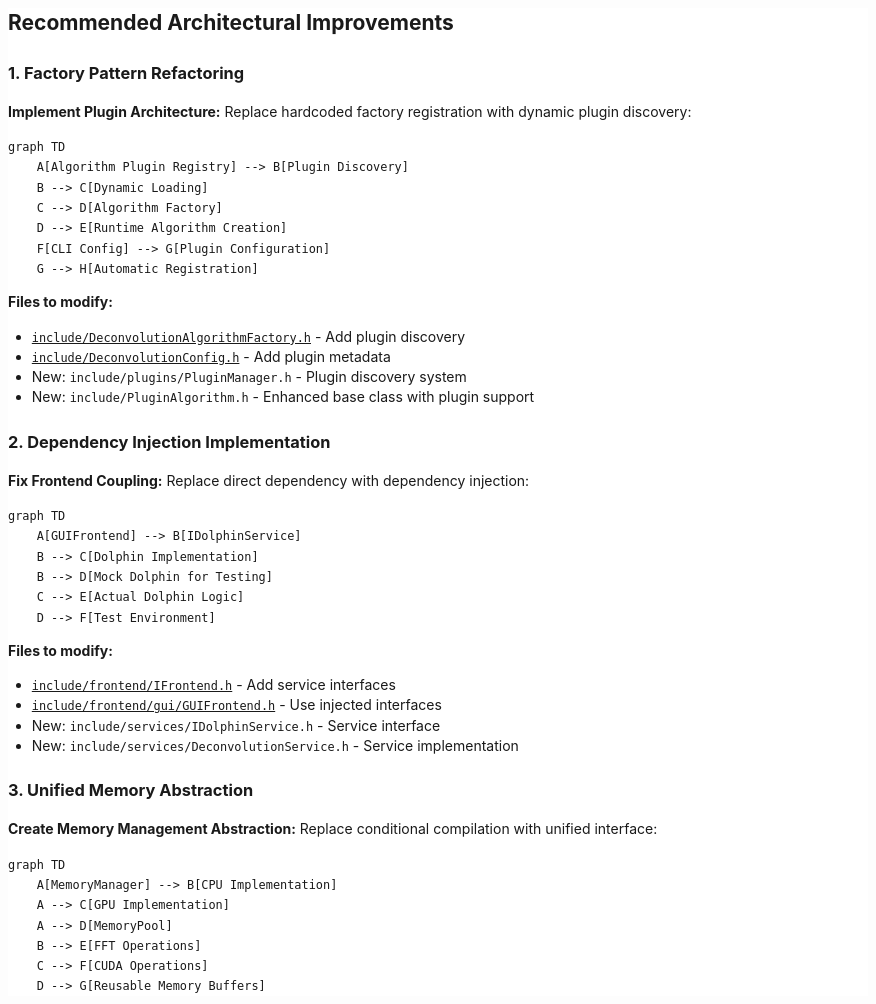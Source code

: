 ## Recommended Architectural Improvements

### 1. Factory Pattern Refactoring

**Implement Plugin Architecture:**
Replace hardcoded factory registration with dynamic plugin discovery:

```mermaid
graph TD
    A[Algorithm Plugin Registry] --> B[Plugin Discovery]
    B --> C[Dynamic Loading]
    C --> D[Algorithm Factory]
    D --> E[Runtime Algorithm Creation]
    F[CLI Config] --> G[Plugin Configuration]
    G --> H[Automatic Registration]
```

**Files to modify:**
- [`include/DeconvolutionAlgorithmFactory.h`](include/DeconvolutionAlgorithmFactory.h) - Add plugin discovery
- [`include/DeconvolutionConfig.h`](include/DeconvolutionConfig.h) - Add plugin metadata
- New: `include/plugins/PluginManager.h` - Plugin discovery system
- New: `include/PluginAlgorithm.h` - Enhanced base class with plugin support

### 2. Dependency Injection Implementation

**Fix Frontend Coupling:**
Replace direct dependency with dependency injection:

```mermaid
graph TD
    A[GUIFrontend] --> B[IDolphinService]
    B --> C[Dolphin Implementation]
    B --> D[Mock Dolphin for Testing]
    C --> E[Actual Dolphin Logic]
    D --> F[Test Environment]
```

**Files to modify:**
- [`include/frontend/IFrontend.h`](include/frontend/IFrontend.h) - Add service interfaces
- [`include/frontend/gui/GUIFrontend.h`](include/frontend/gui/GUIFrontend.h) - Use injected interfaces
- New: `include/services/IDolphinService.h` - Service interface
- New: `include/services/DeconvolutionService.h` - Service implementation

### 3. Unified Memory Abstraction

**Create Memory Management Abstraction:**
Replace conditional compilation with unified interface:

```mermaid
graph TD
    A[MemoryManager] --> B[CPU Implementation]
    A --> C[GPU Implementation]
    A --> D[MemoryPool]
    B --> E[FFT Operations]
    C --> F[CUDA Operations]
    D --> G[Reusable Memory Buffers]
```
